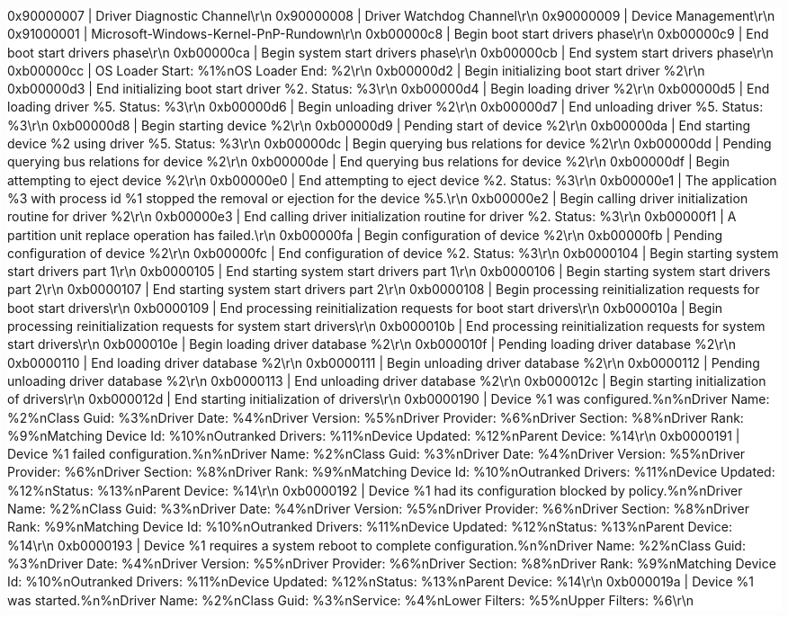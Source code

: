 0x90000007 | Driver Diagnostic Channel\r\n
0x90000008 | Driver Watchdog Channel\r\n
0x90000009 | Device Management\r\n
0x91000001 | Microsoft-Windows-Kernel-PnP-Rundown\r\n
0xb00000c8 | Begin boot start drivers phase\r\n
0xb00000c9 | End boot start drivers phase\r\n
0xb00000ca | Begin system start drivers phase\r\n
0xb00000cb | End system start drivers phase\r\n
0xb00000cc | OS Loader Start: %1%nOS Loader End: %2\r\n
0xb00000d2 | Begin initializing boot start driver %2\r\n
0xb00000d3 | End initializing boot start driver %2.  Status: %3\r\n
0xb00000d4 | Begin loading driver %2\r\n
0xb00000d5 | End loading driver %5.  Status: %3\r\n
0xb00000d6 | Begin unloading driver %2\r\n
0xb00000d7 | End unloading driver %5.  Status: %3\r\n
0xb00000d8 | Begin starting device %2\r\n
0xb00000d9 | Pending start of device %2\r\n
0xb00000da | End starting device %2 using driver %5.  Status: %3\r\n
0xb00000dc | Begin querying bus relations for device %2\r\n
0xb00000dd | Pending querying bus relations for device %2\r\n
0xb00000de | End querying bus relations for device %2\r\n
0xb00000df | Begin attempting to eject device %2\r\n
0xb00000e0 | End attempting to eject device %2. Status: %3\r\n
0xb00000e1 | The application %3 with process id %1 stopped the removal or ejection for the device %5.\r\n
0xb00000e2 | Begin calling driver initialization routine for driver %2\r\n
0xb00000e3 | End calling driver initialization routine for driver %2. Status: %3\r\n
0xb00000f1 | A partition unit replace operation has failed.\r\n
0xb00000fa | Begin configuration of device %2\r\n
0xb00000fb | Pending configuration of device %2\r\n
0xb00000fc | End configuration of device %2. Status: %3\r\n
0xb0000104 | Begin starting system start drivers part 1\r\n
0xb0000105 | End starting system start drivers part 1\r\n
0xb0000106 | Begin starting system start drivers part 2\r\n
0xb0000107 | End starting system start drivers part 2\r\n
0xb0000108 | Begin processing reinitialization requests for boot start drivers\r\n
0xb0000109 | End processing reinitialization requests for boot start drivers\r\n
0xb000010a | Begin processing reinitialization requests for system start drivers\r\n
0xb000010b | End processing reinitialization requests for system start drivers\r\n
0xb000010e | Begin loading driver database %2\r\n
0xb000010f | Pending loading driver database %2\r\n
0xb0000110 | End loading driver database %2\r\n
0xb0000111 | Begin unloading driver database %2\r\n
0xb0000112 | Pending unloading driver database %2\r\n
0xb0000113 | End unloading driver database %2\r\n
0xb000012c | Begin starting initialization of drivers\r\n
0xb000012d | End starting initialization of drivers\r\n
0xb0000190 | Device %1 was configured.%n%nDriver Name: %2%nClass Guid: %3%nDriver Date: %4%nDriver Version: %5%nDriver Provider: %6%nDriver Section: %8%nDriver Rank: %9%nMatching Device Id: %10%nOutranked Drivers: %11%nDevice Updated: %12%nParent Device: %14\r\n
0xb0000191 | Device %1 failed configuration.%n%nDriver Name: %2%nClass Guid: %3%nDriver Date: %4%nDriver Version: %5%nDriver Provider: %6%nDriver Section: %8%nDriver Rank: %9%nMatching Device Id: %10%nOutranked Drivers: %11%nDevice Updated: %12%nStatus: %13%nParent Device: %14\r\n
0xb0000192 | Device %1 had its configuration blocked by policy.%n%nDriver Name: %2%nClass Guid: %3%nDriver Date: %4%nDriver Version: %5%nDriver Provider: %6%nDriver Section: %8%nDriver Rank: %9%nMatching Device Id: %10%nOutranked Drivers: %11%nDevice Updated: %12%nStatus: %13%nParent Device: %14\r\n
0xb0000193 | Device %1 requires a system reboot to complete configuration.%n%nDriver Name: %2%nClass Guid: %3%nDriver Date: %4%nDriver Version: %5%nDriver Provider: %6%nDriver Section: %8%nDriver Rank: %9%nMatching Device Id: %10%nOutranked Drivers: %11%nDevice Updated: %12%nStatus: %13%nParent Device: %14\r\n
0xb000019a | Device %1 was started.%n%nDriver Name: %2%nClass Guid: %3%nService: %4%nLower Filters: %5%nUpper Filters: %6\r\n